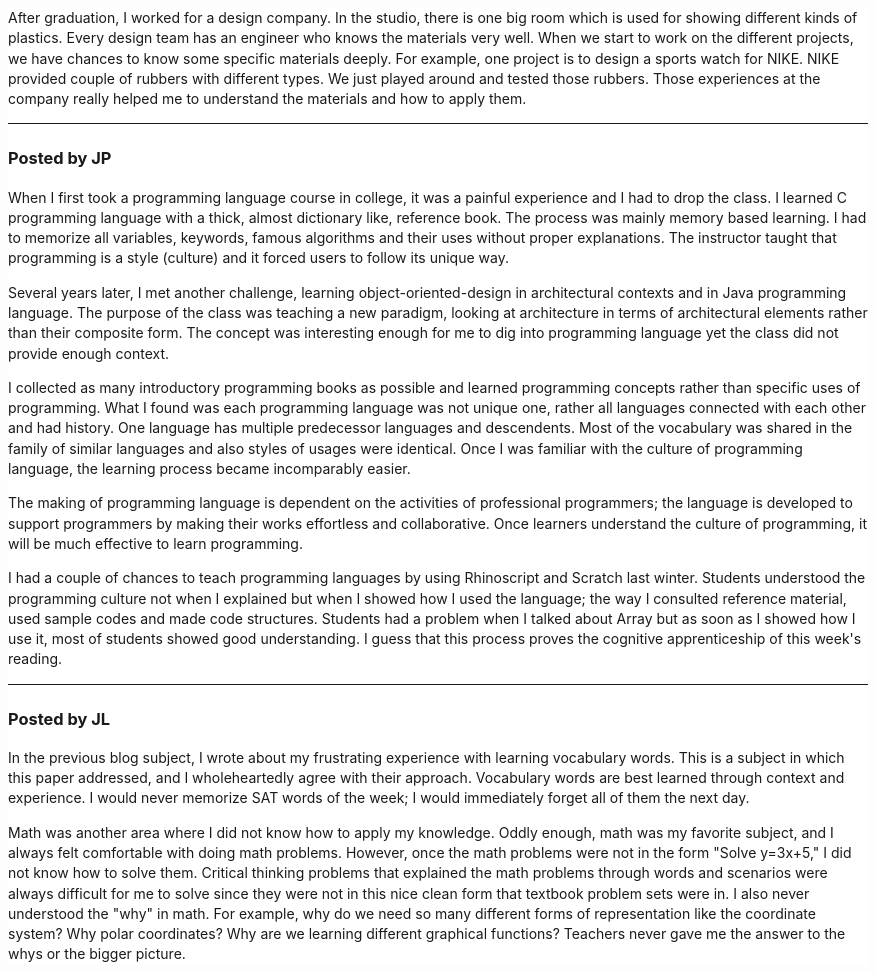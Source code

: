 After graduation, I worked for a design company. In the studio, there is one big room which is used for showing different kinds of plastics. Every design team has an engineer who knows the materials very well. When we start to work on the different projects, we have chances to know some specific materials deeply. For example, one project is to design a sports watch for NIKE. NIKE provided couple of rubbers with different types. We just played around and tested those rubbers. Those experiences at the company really helped me to understand the materials and how to apply them.

* * *

### Posted by JP

When I first took a programming language course in college, it was a painful experience and I had to drop the class. I learned C programming language with a thick, almost dictionary like, reference book. The process was mainly memory based learning. I had to memorize all variables, keywords, famous algorithms and their uses without proper explanations. The instructor taught that programming is a style (culture) and it forced users to follow its unique way.

Several years later, I met another challenge, learning object-oriented-design in architectural contexts and in Java programming language. The purpose of the class was teaching a new paradigm, looking at architecture in terms of architectural elements rather than their composite form. The concept was interesting enough for me to dig into programming language yet the class did not provide enough context.

I collected as many introductory programming books as possible and learned programming concepts rather than specific uses of programming. What I found was each programming language was not unique one, rather all languages connected with each other and had history. One language has multiple predecessor languages and descendents. Most of the vocabulary was shared in the family of similar languages and also styles of usages were identical. Once I was familiar with the culture of programming language, the learning process became incomparably easier.

The making of programming language is dependent on the activities of professional programmers; the language is developed to support programmers by making their works effortless and collaborative. Once learners understand the culture of programming, it will be much effective to learn programming.

I had a couple of chances to teach programming languages by using Rhinoscript and Scratch last winter. Students understood the programming culture not when I explained but when I showed how I used the language; the way I consulted reference material, used sample codes and made code structures. Students had a problem when I talked about Array but as soon as I showed how I use it, most of students showed good understanding. I guess that this process proves the cognitive apprenticeship of this week's reading.

* * *

### Posted by JL

In the previous blog subject, I wrote about my frustrating experience with learning vocabulary words. This is a subject in which this paper addressed, and I wholeheartedly agree with their approach. Vocabulary words are best learned through context and experience. I would never memorize SAT words of the week; I would immediately forget all of them the next day.

Math was another area where I did not know how to apply my knowledge. Oddly enough, math was my favorite subject, and I always felt comfortable with doing math problems. However, once the math problems were not in the form "Solve y=3x+5," I did not know how to solve them. Critical thinking problems that explained the math problems through words and scenarios were always difficult for me to solve since they were not in this nice clean form that textbook problem sets were in. I also never understood the "why" in math. For example, why do we need so many different forms of representation like the coordinate system? Why polar coordinates? Why are we learning different graphical functions? Teachers never gave me the answer to the whys or the bigger picture.
